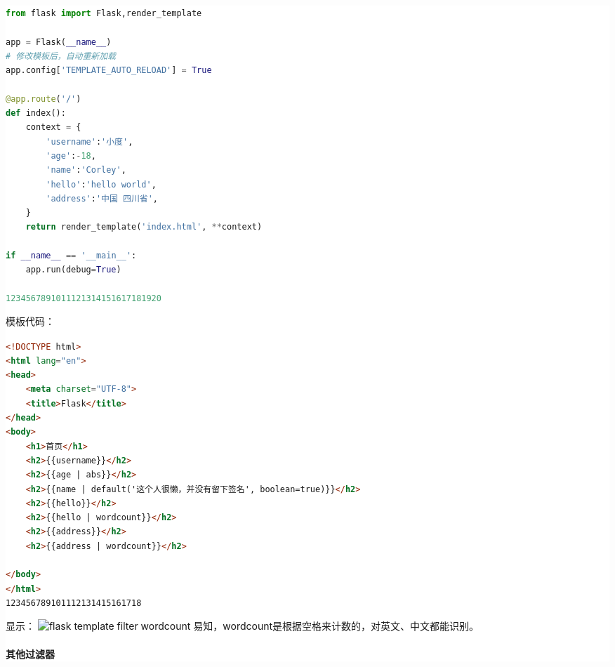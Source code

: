 ```python
from flask import Flask,render_template

app = Flask(__name__)
# 修改模板后，自动重新加载
app.config['TEMPLATE_AUTO_RELOAD'] = True

@app.route('/')
def index():
    context = {
        'username':'小度',
        'age':-18,
        'name':'Corley',
        'hello':'hello world',
        'address':'中国 四川省',
    }
    return render_template('index.html', **context)

if __name__ == '__main__':
    app.run(debug=True)

1234567891011121314151617181920
```

模板代码：

```html
<!DOCTYPE html>
<html lang="en">
<head>
    <meta charset="UTF-8">
    <title>Flask</title>
</head>
<body>
    <h1>首页</h1>
    <h2>{{username}}</h2>
    <h2>{{age | abs}}</h2>
    <h2>{{name | default('这个人很懒，并没有留下签名', boolean=true)}}</h2>
    <h2>{{hello}}</h2>
    <h2>{{hello | wordcount}}</h2>
    <h2>{{address}}</h2>
    <h2>{{address | wordcount}}</h2>

</body>
</html>
123456789101112131415161718
```

显示：
![flask template filter wordcount](https://img-blog.csdnimg.cn/2020041121102624.png?x-oss-process=image/watermark,type_ZmFuZ3poZW5naGVpdGk,shadow_10,text_aHR0cHM6Ly9ibG9nLmNzZG4ubmV0L0NVRkVFQ1I=,size_16,color_FFFFFF,t_70#pic_center)
易知，wordcount是根据空格来计数的，对英文、中文都能识别。

#### 其他过滤器
